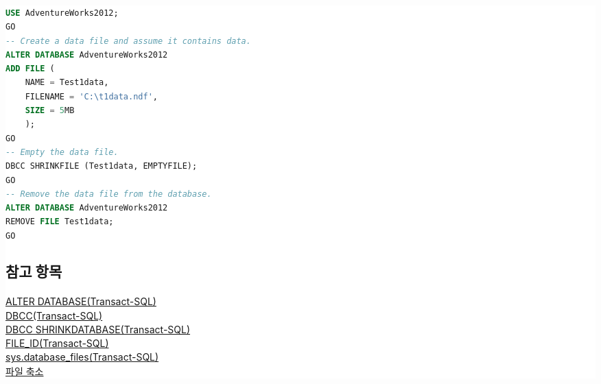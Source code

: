 ```sql  
USE AdventureWorks2012;  
GO  
-- Create a data file and assume it contains data.  
ALTER DATABASE AdventureWorks2012   
ADD FILE (  
    NAME = Test1data,  
    FILENAME = 'C:\t1data.ndf',  
    SIZE = 5MB  
    );  
GO  
-- Empty the data file.  
DBCC SHRINKFILE (Test1data, EMPTYFILE);  
GO  
-- Remove the data file from the database.  
ALTER DATABASE AdventureWorks2012  
REMOVE FILE Test1data;  
GO  
```  
  
## <a name="see-also"></a>참고 항목  
[ALTER DATABASE&#40;Transact-SQL&#41;](../../t-sql/statements/alter-database-transact-sql.md)  
[DBCC&#40;Transact-SQL&#41;](../../t-sql/database-console-commands/dbcc-transact-sql.md)  
[DBCC SHRINKDATABASE&#40;Transact-SQL&#41;](../../t-sql/database-console-commands/dbcc-shrinkdatabase-transact-sql.md)  
[FILE_ID&#40;Transact-SQL&#41;](../../t-sql/functions/file-id-transact-sql.md)  
[sys.database_files&#40;Transact-SQL&#41;](../../relational-databases/system-catalog-views/sys-database-files-transact-sql.md)  
[파일 축소](../../relational-databases/databases/shrink-a-file.md)
  
  
